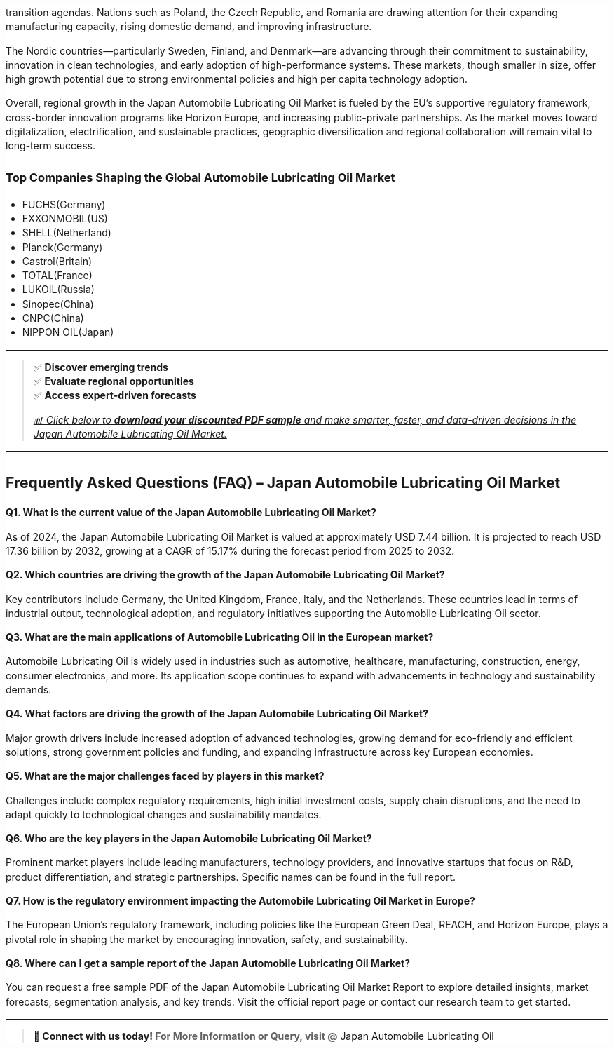 transition agendas. Nations such as Poland, the Czech Republic, and Romania are drawing attention for their expanding manufacturing capacity, rising domestic demand, and improving infrastructure.</p><p>The Nordic countries&mdash;particularly Sweden, Finland, and Denmark&mdash;are advancing through their commitment to sustainability, innovation in clean technologies, and early adoption of high-performance systems. These markets, though smaller in size, offer high growth potential due to strong environmental policies and high per capita technology adoption.</p><p>Overall, regional growth in the Japan Automobile Lubricating Oil Market is fueled by the EU&rsquo;s supportive regulatory framework, cross-border innovation programs like Horizon Europe, and increasing public-private partnerships. As the market moves toward digitalization, electrification, and sustainable practices, geographic diversification and regional collaboration will remain vital to long-term success.</p><p><h3>Top Companies Shaping the Global Automobile Lubricating Oil Market </h3><ul><li>FUCHS(Germany)</li><li>EXXONMOBIL(US)</li><li>SHELL(Netherland)</li><li>Planck(Germany)</li><li>Castrol(Britain)</li><li>TOTAL(France)</li><li>LUKOIL(Russia)</li><li>Sinopec(China)</li><li>CNPC(China)</li><li>NIPPON OIL(Japan)</li></ul></p><hr /><blockquote><p><a href="https://www.marketresearchintellect.com/ask-for-discount/?rid=989974&amp;amp;utm_source=Github-JP&amp;amp;utm_medium=019">✅ <strong data-start="617" data-end="645">Discover emerging trends</strong></a><br data-start="645" data-end="648" /><a href="https://www.marketresearchintellect.com/ask-for-discount/?rid=989974&amp;amp;utm_source=Github-JP&amp;amp;utm_medium=019"> ✅ <strong data-start="650" data-end="685">Evaluate regional opportunities</strong></a><br data-start="685" data-end="688" /><a href="https://www.marketresearchintellect.com/ask-for-discount/?rid=989974&amp;amp;utm_source=Github-JP&amp;amp;utm_medium=019"> ✅ <strong data-start="690" data-end="724">Access expert-driven forecasts</strong></a></p><p class="" data-start="728" data-end="864"><em><a href="https://www.marketresearchintellect.com/ask-for-discount/?rid=989974&amp;amp;utm_source=Github-JP&amp;amp;utm_medium=019">📊 Click below to <strong data-start="746" data-end="785">download your discounted PDF sample</strong> and make smarter, faster, and data-driven decisions in the Japan Automobile Lubricating Oil Market.</a></em></p></blockquote><hr /><h2>Frequently Asked Questions (FAQ) &ndash; Japan Automobile Lubricating Oil Market</h2><p><strong>Q1. What is the current value of the Japan Automobile Lubricating Oil Market?</strong></p><p>As of 2024, the Japan Automobile Lubricating Oil Market is valued at approximately USD 7.44 billion. It is projected to reach USD 17.36 billion by 2032, growing at a CAGR of 15.17% during the forecast period from 2025 to 2032.</p><p><strong>Q2. Which countries are driving the growth of the Japan Automobile Lubricating Oil Market?</strong></p><p>Key contributors include Germany, the United Kingdom, France, Italy, and the Netherlands. These countries lead in terms of industrial output, technological adoption, and regulatory initiatives supporting the Automobile Lubricating Oil sector.</p><p><strong>Q3. What are the main applications of Automobile Lubricating Oil in the European market?</strong></p><p>Automobile Lubricating Oil is widely used in industries such as automotive, healthcare, manufacturing, construction, energy, consumer electronics, and more. Its application scope continues to expand with advancements in technology and sustainability demands.</p><p><strong>Q4. What factors are driving the growth of the Japan Automobile Lubricating Oil Market?</strong></p><p>Major growth drivers include increased adoption of advanced technologies, growing demand for eco-friendly and efficient solutions, strong government policies and funding, and expanding infrastructure across key European economies.</p><p><strong>Q5. What are the major challenges faced by players in this market?</strong></p><p>Challenges include complex regulatory requirements, high initial investment costs, supply chain disruptions, and the need to adapt quickly to technological changes and sustainability mandates.</p><p><strong>Q6. Who are the key players in the Japan Automobile Lubricating Oil Market?</strong></p><p>Prominent market players include leading manufacturers, technology providers, and innovative startups that focus on R&amp;D, product differentiation, and strategic partnerships. Specific names can be found in the full report.</p><p><strong>Q7. How is the regulatory environment impacting the Automobile Lubricating Oil Market in Europe?</strong></p><p>The European Union&rsquo;s regulatory framework, including policies like the European Green Deal, REACH, and Horizon Europe, plays a pivotal role in shaping the market by encouraging innovation, safety, and sustainability.</p><p><strong>Q8. Where can I get a sample report of the Japan Automobile Lubricating Oil Market?</strong></p><p>You can request a free sample PDF of the Japan Automobile Lubricating Oil Market Report to explore detailed insights, market forecasts, segmentation analysis, and key trends. Visit the official report page or contact our research team to get started.</p><hr /><blockquote><p><span class="font-[700]"><strong><a href="https://www.marketresearchintellect.com/product/global-automobile-lubricating-oil-market/?utm_source=Linkedin&utm_medium=019">📩 Connect with us today!</a> For More Information or Query, visit&nbsp;@</strong>&nbsp;</span><span class="font-[700]"><a href="https://www.marketresearchintellect.com/product/global-automobile-lubricating-oil-market/?utm_source=Linkedin&utm_medium=019" target="_blank" data-tracking-control-name="article-ssr-frontend-pulse_little-text-block" data-tracking-will-navigate="" data-test-link="">Japan Automobile Lubricating Oil